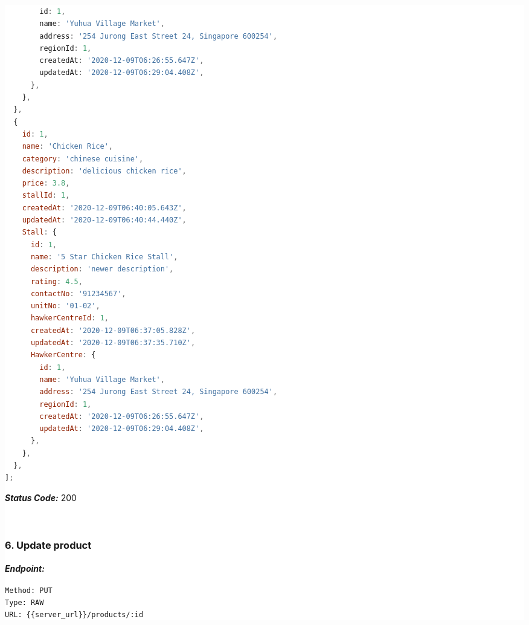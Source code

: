 ```js
        id: 1,
        name: 'Yuhua Village Market',
        address: '254 Jurong East Street 24, Singapore 600254',
        regionId: 1,
        createdAt: '2020-12-09T06:26:55.647Z',
        updatedAt: '2020-12-09T06:29:04.408Z',
      },
    },
  },
  {
    id: 1,
    name: 'Chicken Rice',
    category: 'chinese cuisine',
    description: 'delicious chicken rice',
    price: 3.8,
    stallId: 1,
    createdAt: '2020-12-09T06:40:05.643Z',
    updatedAt: '2020-12-09T06:40:44.440Z',
    Stall: {
      id: 1,
      name: '5 Star Chicken Rice Stall',
      description: 'newer description',
      rating: 4.5,
      contactNo: '91234567',
      unitNo: '01-02',
      hawkerCentreId: 1,
      createdAt: '2020-12-09T06:37:05.828Z',
      updatedAt: '2020-12-09T06:37:35.710Z',
      HawkerCentre: {
        id: 1,
        name: 'Yuhua Village Market',
        address: '254 Jurong East Street 24, Singapore 600254',
        regionId: 1,
        createdAt: '2020-12-09T06:26:55.647Z',
        updatedAt: '2020-12-09T06:29:04.408Z',
      },
    },
  },
];
```

**_Status Code:_** 200

<br>

### 6. Update product

**_Endpoint:_**

```bash
Method: PUT
Type: RAW
URL: {{server_url}}/products/:id
```
